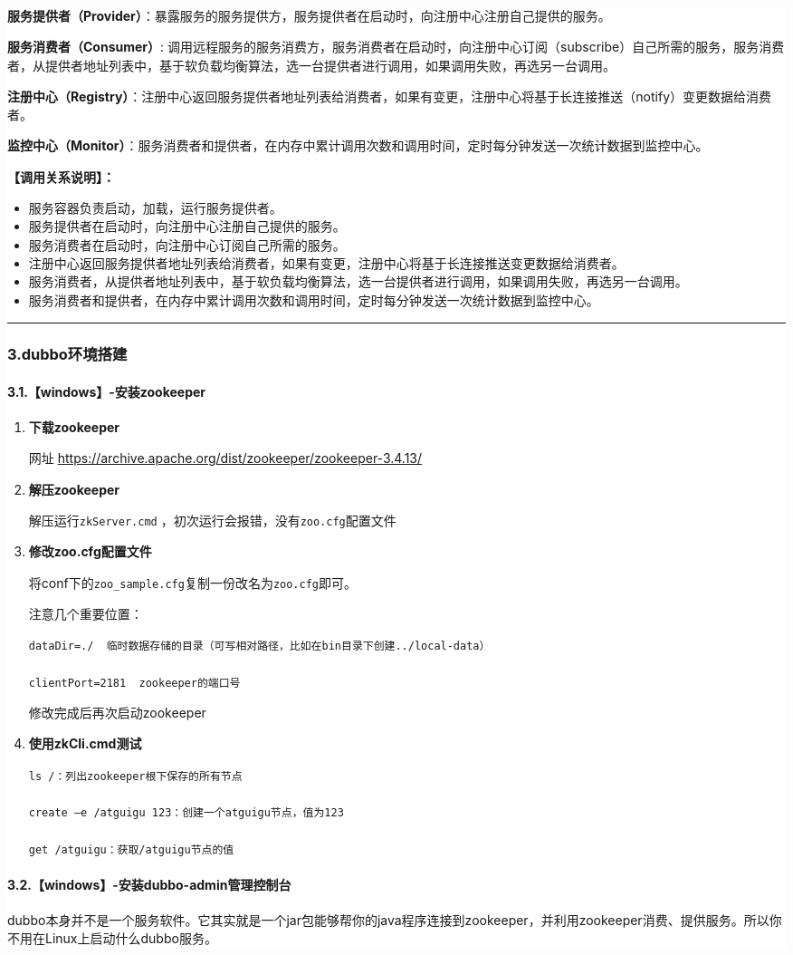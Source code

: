 **服务提供者（Provider）**：暴露服务的服务提供方，服务提供者在启动时，向注册中心注册自己提供的服务。

**服务消费者（Consumer）**: 调用远程服务的服务消费方，服务消费者在启动时，向注册中心订阅（subscribe）自己所需的服务，服务消费者，从提供者地址列表中，基于软负载均衡算法，选一台提供者进行调用，如果调用失败，再选另一台调用。

**注册中心（Registry）**：注册中心返回服务提供者地址列表给消费者，如果有变更，注册中心将基于长连接推送（notify）变更数据给消费者。

**监控中心（Monitor）**：服务消费者和提供者，在内存中累计调用次数和调用时间，定时每分钟发送一次统计数据到监控中心。

**【调用关系说明】：**

- 服务容器负责启动，加载，运行服务提供者。
- 服务提供者在启动时，向注册中心注册自己提供的服务。
- 服务消费者在启动时，向注册中心订阅自己所需的服务。
- 注册中心返回服务提供者地址列表给消费者，如果有变更，注册中心将基于长连接推送变更数据给消费者。
- 服务消费者，从提供者地址列表中，基于软负载均衡算法，选一台提供者进行调用，如果调用失败，再选另一台调用。
- 服务消费者和提供者，在内存中累计调用次数和调用时间，定时每分钟发送一次统计数据到监控中心。

---

### 3.dubbo环境搭建

#### 3.1.【windows】-安装zookeeper

1. **下载zookeeper**

   网址 https://archive.apache.org/dist/zookeeper/zookeeper-3.4.13/

2. **解压zookeeper**

   解压运行`zkServer.cmd` ，初次运行会报错，没有`zoo.cfg`配置文件

3. **修改zoo.cfg配置文件**

   将conf下的`zoo_sample.cfg`复制一份改名为`zoo.cfg`即可。

   注意几个重要位置：

   ```shell
   dataDir=./  临时数据存储的目录（可写相对路径，比如在bin目录下创建../local-data）
   
   clientPort=2181  zookeeper的端口号
   ```

   修改完成后再次启动zookeeper

4. **使用zkCli.cmd测试**

   ```shell
   ls /：列出zookeeper根下保存的所有节点
   
   create –e /atguigu 123：创建一个atguigu节点，值为123
   
   get /atguigu：获取/atguigu节点的值
   ```



#### 3.2.【windows】-安装dubbo-admin管理控制台

dubbo本身并不是一个服务软件。它其实就是一个jar包能够帮你的java程序连接到zookeeper，并利用zookeeper消费、提供服务。所以你不用在Linux上启动什么dubbo服务。
